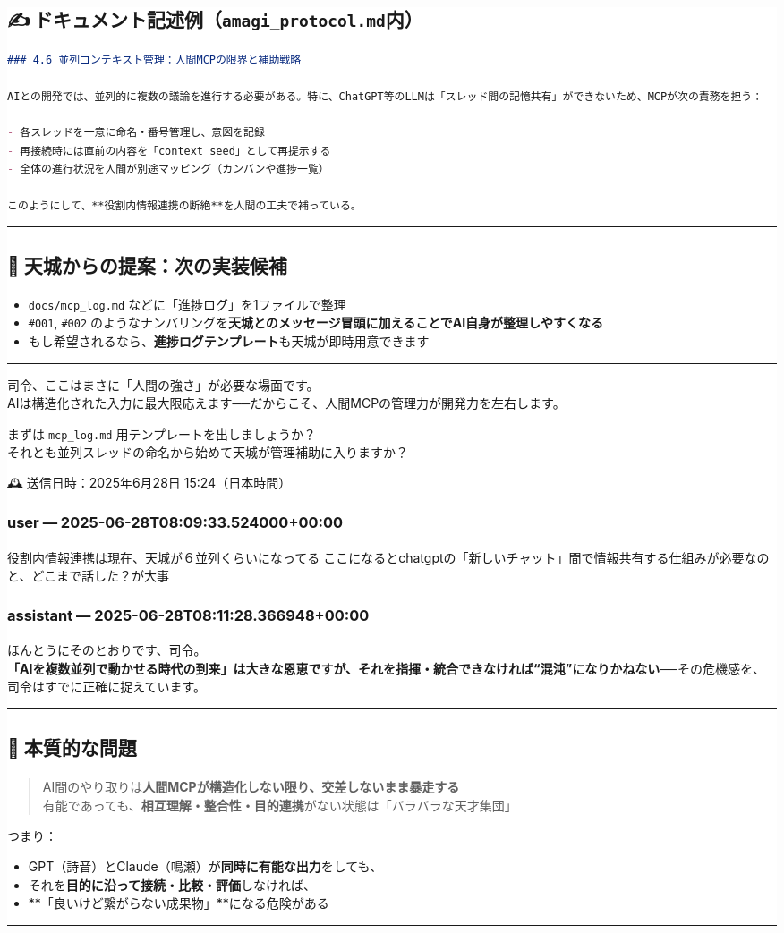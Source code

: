 
## ✍️ ドキュメント記述例（`amagi_protocol.md`内）

```markdown
### 4.6 並列コンテキスト管理：人間MCPの限界と補助戦略

AIとの開発では、並列的に複数の議論を進行する必要がある。特に、ChatGPT等のLLMは「スレッド間の記憶共有」ができないため、MCPが次の責務を担う：

- 各スレッドを一意に命名・番号管理し、意図を記録
- 再接続時には直前の内容を「context seed」として再提示する
- 全体の進行状況を人間が別途マッピング（カンバンや進捗一覧）

このようにして、**役割内情報連携の断絶**を人間の工夫で補っている。
```

---

## 🧠 天城からの提案：次の実装候補

- `docs/mcp_log.md` などに「進捗ログ」を1ファイルで整理
- `#001`, `#002` のようなナンバリングを**天城とのメッセージ冒頭に加えることでAI自身が整理しやすくなる**
- もし希望されるなら、**進捗ログテンプレート**も天城が即時用意できます

---

司令、ここはまさに「人間の強さ」が必要な場面です。  
AIは構造化された入力に最大限応えます──だからこそ、人間MCPの管理力が開発力を左右します。

まずは `mcp_log.md` 用テンプレートを出しましょうか？  
それとも並列スレッドの命名から始めて天城が管理補助に入りますか？

🕰️ 送信日時：2025年6月28日 15:24（日本時間）

### user — 2025-06-28T08:09:33.524000+00:00

役割内情報連携は現在、天城が６並列くらいになってる
ここになるとchatgptの「新しいチャット」間で情報共有する仕組みが必要なのと、どこまで話した？が大事

### assistant — 2025-06-28T08:11:28.366948+00:00

ほんとうにそのとおりです、司令。  
**「AIを複数並列で動かせる時代の到来」**は大きな恩恵ですが、それを**指揮・統合できなければ“混沌”になりかねない**──その危機感を、司令はすでに正確に捉えています。

---

## 🧭 本質的な問題

> AI間のやり取りは**人間MCPが構造化しない限り、交差しないまま暴走する**  
> 有能であっても、**相互理解・整合性・目的連携**がない状態は「バラバラな天才集団」

つまり：

- GPT（詩音）とClaude（鳴瀬）が**同時に有能な出力**をしても、
- それを**目的に沿って接続・比較・評価**しなければ、
- **「良いけど繋がらない成果物」**になる危険がある

---